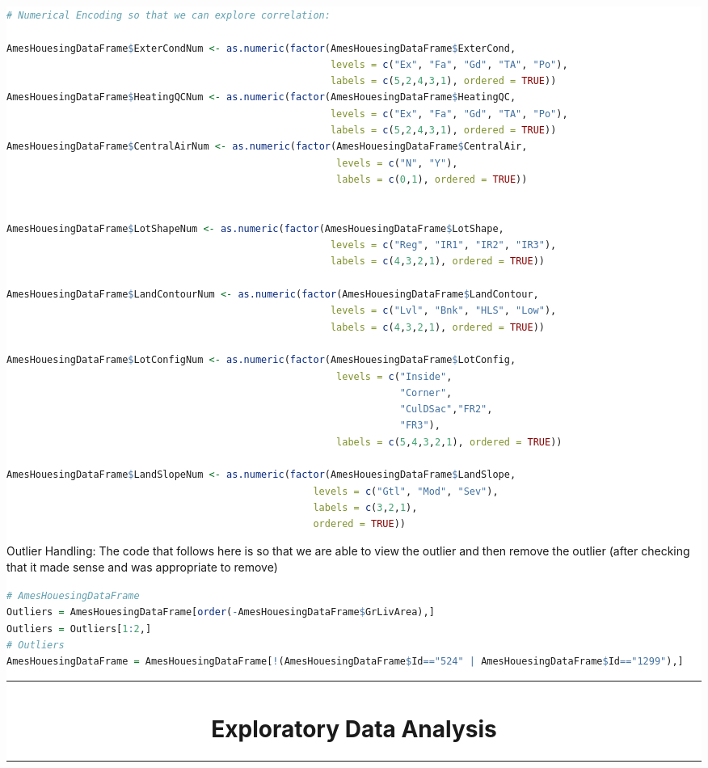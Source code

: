 ``` r
# Numerical Encoding so that we can explore correlation:

AmesHouesingDataFrame$ExterCondNum <- as.numeric(factor(AmesHouesingDataFrame$ExterCond,
                                                        levels = c("Ex", "Fa", "Gd", "TA", "Po"),
                                                        labels = c(5,2,4,3,1), ordered = TRUE))
AmesHouesingDataFrame$HeatingQCNum <- as.numeric(factor(AmesHouesingDataFrame$HeatingQC,
                                                        levels = c("Ex", "Fa", "Gd", "TA", "Po"),
                                                        labels = c(5,2,4,3,1), ordered = TRUE))
AmesHouesingDataFrame$CentralAirNum <- as.numeric(factor(AmesHouesingDataFrame$CentralAir,
                                                         levels = c("N", "Y"),
                                                         labels = c(0,1), ordered = TRUE))


AmesHouesingDataFrame$LotShapeNum <- as.numeric(factor(AmesHouesingDataFrame$LotShape,
                                                        levels = c("Reg", "IR1", "IR2", "IR3"),
                                                        labels = c(4,3,2,1), ordered = TRUE))

AmesHouesingDataFrame$LandContourNum <- as.numeric(factor(AmesHouesingDataFrame$LandContour,
                                                        levels = c("Lvl", "Bnk", "HLS", "Low"),
                                                        labels = c(4,3,2,1), ordered = TRUE))

AmesHouesingDataFrame$LotConfigNum <- as.numeric(factor(AmesHouesingDataFrame$LotConfig,
                                                         levels = c("Inside",
                                                                    "Corner",
                                                                    "CulDSac","FR2",
                                                                    "FR3"),
                                                         labels = c(5,4,3,2,1), ordered = TRUE))

AmesHouesingDataFrame$LandSlopeNum <- as.numeric(factor(AmesHouesingDataFrame$LandSlope,
                                                     levels = c("Gtl", "Mod", "Sev"),
                                                     labels = c(3,2,1),
                                                     ordered = TRUE))
```

Outlier Handling: The code that follows here is so that we are able to
view the outlier and then remove the outlier (after checking that it
made sense and was appropriate to remove)

``` r
# AmesHouesingDataFrame
Outliers = AmesHouesingDataFrame[order(-AmesHouesingDataFrame$GrLivArea),]
Outliers = Outliers[1:2,]
# Outliers
AmesHouesingDataFrame = AmesHouesingDataFrame[!(AmesHouesingDataFrame$Id=="524" | AmesHouesingDataFrame$Id=="1299"),]
```

<hr>
<center>
<h1>
Exploratory Data Analysis
</h1>
</center>
<hr>
